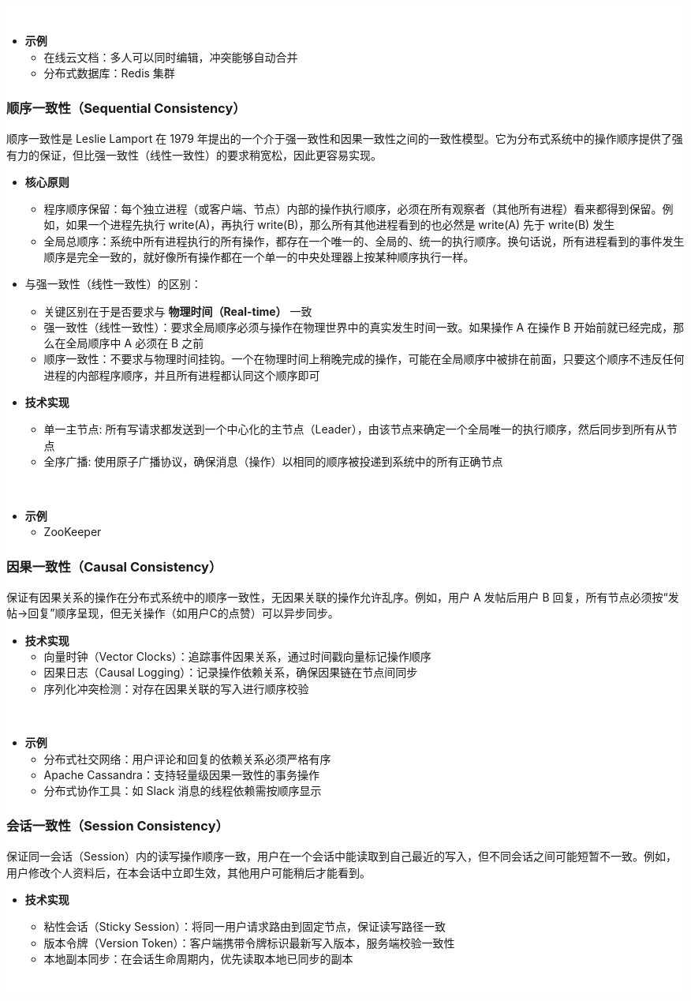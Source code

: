 <br>

- **示例**  
  - 在线云文档：多人可以同时编辑，冲突能够自动合并
  - 分布式数据库：Redis 集群

### 顺序一致性（Sequential Consistency）

顺序一致性是 Leslie Lamport 在 1979 年提出的一个介于强一致性和因果一致性之间的一致性模型。它为分布式系统中的操作顺序提供了强有力的保证，但比强一致性（线性一致性）的要求稍宽松，因此更容易实现。

- **核心原则**
  - 程序顺序保留：每个独立进程（或客户端、节点）内部的操作执行顺序，必须在所有观察者（其他所有进程）看来都得到保留。例如，如果一个进程先执行 write(A)，再执行 write(B)，那么所有其他进程看到的也必然是 write(A) 先于 write(B) 发生
  - 全局总顺序：系统中所有进程执行的所有操作，都存在一个唯一的、全局的、统一的执行顺序。换句话说，所有进程看到的事件发生顺序是完全一致的，就好像所有操作都在一个单一的中央处理器上按某种顺序执行一样。

- 与强一致性（线性一致性）的区别：
  - 关键区别在于是否要求与 **物理时间（Real-time）** 一致
  - 强一致性（线性一致性）：要求全局顺序必须与操作在物理世界中的真实发生时间一致。如果操作 A 在操作 B 开始前就已经完成，那么在全局顺序中 A 必须在 B 之前
  - 顺序一致性：不要求与物理时间挂钩。一个在物理时间上稍晚完成的操作，可能在全局顺序中被排在前面，只要这个顺序不违反任何进程的内部程序顺序，并且所有进程都认同这个顺序即可

- **技术实现**
  - 单一主节点: 所有写请求都发送到一个中心化的主节点（Leader），由该节点来确定一个全局唯一的执行顺序，然后同步到所有从节点
  - 全序广播: 使用原子广播协议，确保消息（操作）以相同的顺序被投递到系统中的所有正确节点

<br>

- **示例**  
  - ZooKeeper

### 因果一致性（Causal Consistency）

保证有因果关系的操作在分布式系统中的顺序一致性，无因果关联的操作允许乱序。例如，用户 A 发帖后用户 B 回复，所有节点必须按“发帖→回复”顺序呈现，但无关操作（如用户C的点赞）可以异步同步。

- **技术实现**  
  - 向量时钟（Vector Clocks）：追踪事件因果关系，通过时间戳向量标记操作顺序  
  - 因果日志（Causal Logging）：记录操作依赖关系，确保因果链在节点间同步  
  - 序列化冲突检测：对存在因果关联的写入进行顺序校验  

<br>

- **示例**  
  - 分布式社交网络：用户评论和回复的依赖关系必须严格有序  
  - Apache Cassandra：支持轻量级因果一致性的事务操作  
  - 分布式协作工具：如 Slack 消息的线程依赖需按顺序显示  

### 会话一致性（Session Consistency）

保证同一会话（Session）内的读写操作顺序一致，用户在一个会话中能读取到自己最近的写入，但不同会话之间可能短暂不一致。例如，用户修改个人资料后，在本会话中立即生效，其他用户可能稍后才能看到。

- **技术实现**  

  - 粘性会话（Sticky Session）：将同一用户请求路由到固定节点，保证读写路径一致  
  - 版本令牌（Version Token）：客户端携带令牌标识最新写入版本，服务端校验一致性  
  - 本地副本同步：在会话生命周期内，优先读取本地已同步的副本  

<br>
